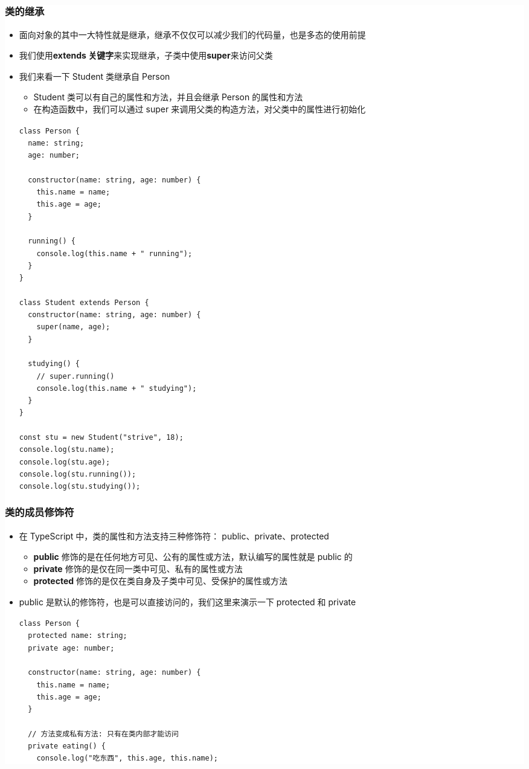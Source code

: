 ### 类的继承

- 面向对象的其中一大特性就是继承，继承不仅仅可以减少我们的代码量，也是多态的使用前提

- 我们使用**extends 关键字**来实现继承，子类中使用**super**来访问父类

- 我们来看一下 Student 类继承自 Person

  - Student 类可以有自己的属性和方法，并且会继承 Person 的属性和方法
  - 在构造函数中，我们可以通过 super 来调用父类的构造方法，对父类中的属性进行初始化

  ```tsx
  class Person {
    name: string;
    age: number;

    constructor(name: string, age: number) {
      this.name = name;
      this.age = age;
    }

    running() {
      console.log(this.name + " running");
    }
  }

  class Student extends Person {
    constructor(name: string, age: number) {
      super(name, age);
    }

    studying() {
      // super.running()
      console.log(this.name + " studying");
    }
  }

  const stu = new Student("strive", 18);
  console.log(stu.name);
  console.log(stu.age);
  console.log(stu.running());
  console.log(stu.studying());
  ```

### 类的成员修饰符

- 在 TypeScript 中，类的属性和方法支持三种修饰符： public、private、protected

  - **public** 修饰的是在任何地方可见、公有的属性或方法，默认编写的属性就是 public 的
  - **private** 修饰的是仅在同一类中可见、私有的属性或方法
  - **protected** 修饰的是仅在类自身及子类中可见、受保护的属性或方法

- public 是默认的修饰符，也是可以直接访问的，我们这里来演示一下 protected 和 private

  ```tsx
  class Person {
    protected name: string;
    private age: number;

    constructor(name: string, age: number) {
      this.name = name;
      this.age = age;
    }

    // 方法变成私有方法: 只有在类内部才能访问
    private eating() {
      console.log("吃东西", this.age, this.name);
  ```
